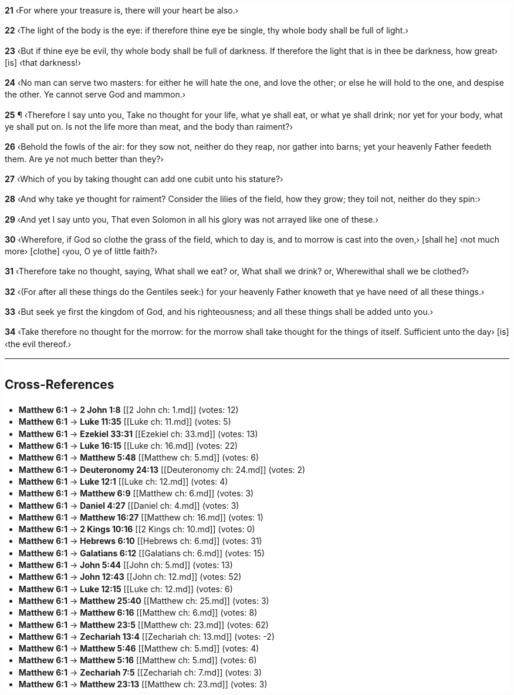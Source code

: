 **21** ‹For where your treasure is, there will your heart be also.›

**22** ‹The light of the body is the eye: if therefore thine eye be single, thy whole body shall be full of light.›

**23** ‹But if thine eye be evil, thy whole body shall be full of darkness. If therefore the light that is in thee be darkness, how great› [is] ‹that darkness!›

**24** ‹No man can serve two masters: for either he will hate the one, and love the other; or else he will hold to the one, and despise the other. Ye cannot serve God and mammon.›

**25** ¶ ‹Therefore I say unto you, Take no thought for your life, what ye shall eat, or what ye shall drink; nor yet for your body, what ye shall put on. Is not the life more than meat, and the body than raiment?›

**26** ‹Behold the fowls of the air: for they sow not, neither do they reap, nor gather into barns; yet your heavenly Father feedeth them. Are ye not much better than they?›

**27** ‹Which of you by taking thought can add one cubit unto his stature?›

**28** ‹And why take ye thought for raiment? Consider the lilies of the field, how they grow; they toil not, neither do they spin:›

**29** ‹And yet I say unto you, That even Solomon in all his glory was not arrayed like one of these.›

**30** ‹Wherefore, if God so clothe the grass of the field, which to day is, and to morrow is cast into the oven,› [shall he] ‹not much more› [clothe] ‹you, O ye of little faith?›

**31** ‹Therefore take no thought, saying, What shall we eat? or, What shall we drink? or, Wherewithal shall we be clothed?›

**32** ‹(For after all these things do the Gentiles seek:) for your heavenly Father knoweth that ye have need of all these things.›

**33** ‹But seek ye first the kingdom of God, and his righteousness; and all these things shall be added unto you.›

**34** ‹Take therefore no thought for the morrow: for the morrow shall take thought for the things of itself. Sufficient unto the day› [is] ‹the evil thereof.›

---

## Cross-References

- **Matthew 6:1** → **2 John 1:8** [[2 John ch: 1.md]] (votes: 12)
- **Matthew 6:1** → **Luke 11:35** [[Luke ch: 11.md]] (votes: 5)
- **Matthew 6:1** → **Ezekiel 33:31** [[Ezekiel ch: 33.md]] (votes: 13)
- **Matthew 6:1** → **Luke 16:15** [[Luke ch: 16.md]] (votes: 22)
- **Matthew 6:1** → **Matthew 5:48** [[Matthew ch: 5.md]] (votes: 6)
- **Matthew 6:1** → **Deuteronomy 24:13** [[Deuteronomy ch: 24.md]] (votes: 2)
- **Matthew 6:1** → **Luke 12:1** [[Luke ch: 12.md]] (votes: 4)
- **Matthew 6:1** → **Matthew 6:9** [[Matthew ch: 6.md]] (votes: 3)
- **Matthew 6:1** → **Daniel 4:27** [[Daniel ch: 4.md]] (votes: 3)
- **Matthew 6:1** → **Matthew 16:27** [[Matthew ch: 16.md]] (votes: 1)
- **Matthew 6:1** → **2 Kings 10:16** [[2 Kings ch: 10.md]] (votes: 0)
- **Matthew 6:1** → **Hebrews 6:10** [[Hebrews ch: 6.md]] (votes: 31)
- **Matthew 6:1** → **Galatians 6:12** [[Galatians ch: 6.md]] (votes: 15)
- **Matthew 6:1** → **John 5:44** [[John ch: 5.md]] (votes: 13)
- **Matthew 6:1** → **John 12:43** [[John ch: 12.md]] (votes: 52)
- **Matthew 6:1** → **Luke 12:15** [[Luke ch: 12.md]] (votes: 6)
- **Matthew 6:1** → **Matthew 25:40** [[Matthew ch: 25.md]] (votes: 3)
- **Matthew 6:1** → **Matthew 6:16** [[Matthew ch: 6.md]] (votes: 8)
- **Matthew 6:1** → **Matthew 23:5** [[Matthew ch: 23.md]] (votes: 62)
- **Matthew 6:1** → **Zechariah 13:4** [[Zechariah ch: 13.md]] (votes: -2)
- **Matthew 6:1** → **Matthew 5:46** [[Matthew ch: 5.md]] (votes: 4)
- **Matthew 6:1** → **Matthew 5:16** [[Matthew ch: 5.md]] (votes: 6)
- **Matthew 6:1** → **Zechariah 7:5** [[Zechariah ch: 7.md]] (votes: 3)
- **Matthew 6:1** → **Matthew 23:13** [[Matthew ch: 23.md]] (votes: 3)